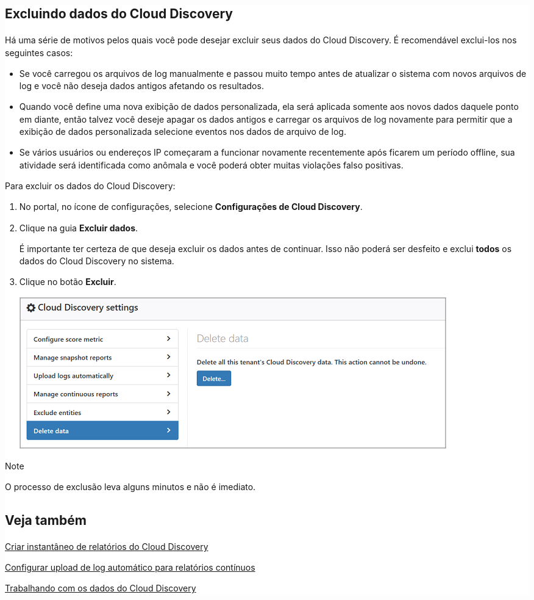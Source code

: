 ## <a name="deleting-cloud-discovery-data"></a>Excluindo dados do Cloud Discovery  
Há uma série de motivos pelos quais você pode desejar excluir seus dados do Cloud Discovery. É recomendável exclui-los nos seguintes casos:  
  
-   Se você carregou os arquivos de log manualmente e passou muito tempo antes de atualizar o sistema com novos arquivos de log e você não deseja dados antigos afetando os resultados.  
  
-   Quando você define uma nova exibição de dados personalizada, ela será aplicada somente aos novos dados daquele ponto em diante, então talvez você deseje apagar os dados antigos e carregar os arquivos de log novamente para permitir que a exibição de dados personalizada selecione eventos nos dados de arquivo de log.  
  
-   Se vários usuários ou endereços IP começaram a funcionar novamente recentemente após ficarem um período offline, sua atividade será identificada como anômala e você poderá obter muitas violações falso positivas.  
  
Para excluir os dados do Cloud Discovery:  
  
1.  No portal, no ícone de configurações, selecione **Configurações de Cloud Discovery**.  
  
2.  Clique na guia **Excluir dados**.  
  
     É importante ter certeza de que deseja excluir os dados antes de continuar. Isso não poderá ser desfeito e exclui **todos** os dados do Cloud Discovery no sistema.  
  
3.  Clique no botão **Excluir**.  
  
     ![excluir dados](./media/delete-data.png "excluir dados")  
  
   > [!NOTE]  
   >  O processo de exclusão leva alguns minutos e não é imediato.  




## <a name="see-also"></a>Veja também
 
[Criar instantâneo de relatórios do Cloud Discovery](create-snapshot-cloud-discovery-reports.md)

[Configurar upload de log automático para relatórios contínuos](configure-automatic-log-upload-for-continuous-reports.md)

[Trabalhando com os dados do Cloud Discovery](working-with-cloud-discovery-data.md)


